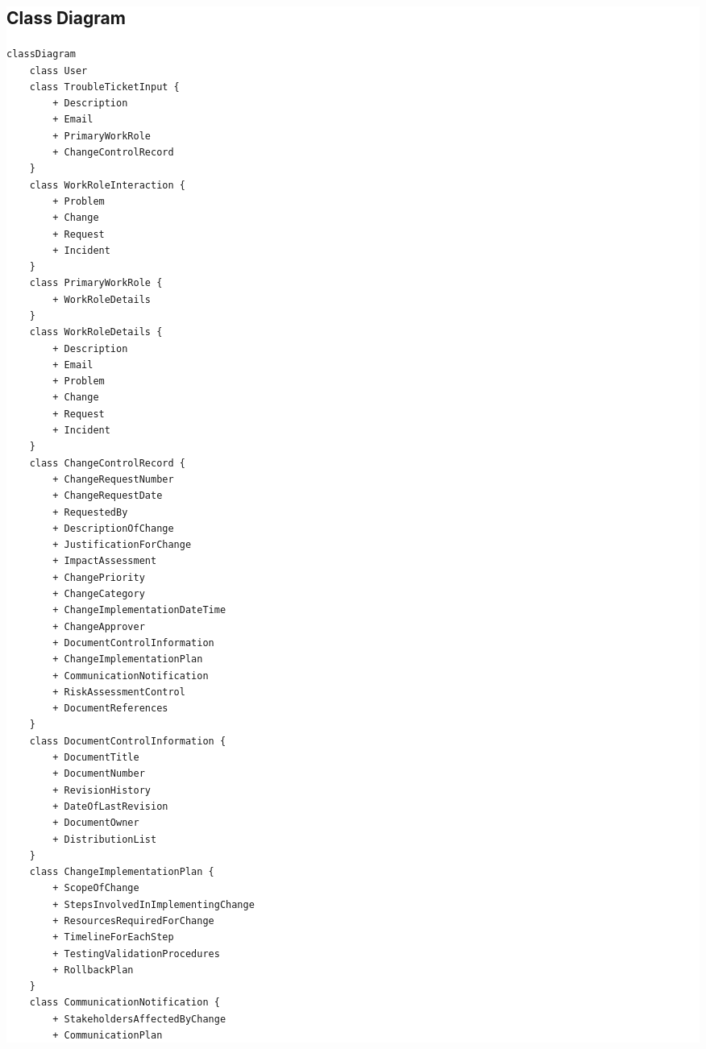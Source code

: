 ## Class Diagram
```mermaid
classDiagram
    class User
    class TroubleTicketInput {
        + Description
        + Email
        + PrimaryWorkRole
        + ChangeControlRecord
    }
    class WorkRoleInteraction {
        + Problem
        + Change
        + Request
        + Incident
    }
    class PrimaryWorkRole {
        + WorkRoleDetails
    }
    class WorkRoleDetails {
        + Description
        + Email
        + Problem
        + Change
        + Request
        + Incident
    }
    class ChangeControlRecord {
        + ChangeRequestNumber
        + ChangeRequestDate
        + RequestedBy
        + DescriptionOfChange
        + JustificationForChange
        + ImpactAssessment
        + ChangePriority
        + ChangeCategory
        + ChangeImplementationDateTime
        + ChangeApprover
        + DocumentControlInformation
        + ChangeImplementationPlan
        + CommunicationNotification
        + RiskAssessmentControl
        + DocumentReferences
    }
    class DocumentControlInformation {
        + DocumentTitle
        + DocumentNumber
        + RevisionHistory
        + DateOfLastRevision
        + DocumentOwner
        + DistributionList
    }
    class ChangeImplementationPlan {
        + ScopeOfChange
        + StepsInvolvedInImplementingChange
        + ResourcesRequiredForChange
        + TimelineForEachStep
        + TestingValidationProcedures
        + RollbackPlan
    }
    class CommunicationNotification {
        + StakeholdersAffectedByChange
        + CommunicationPlan
```